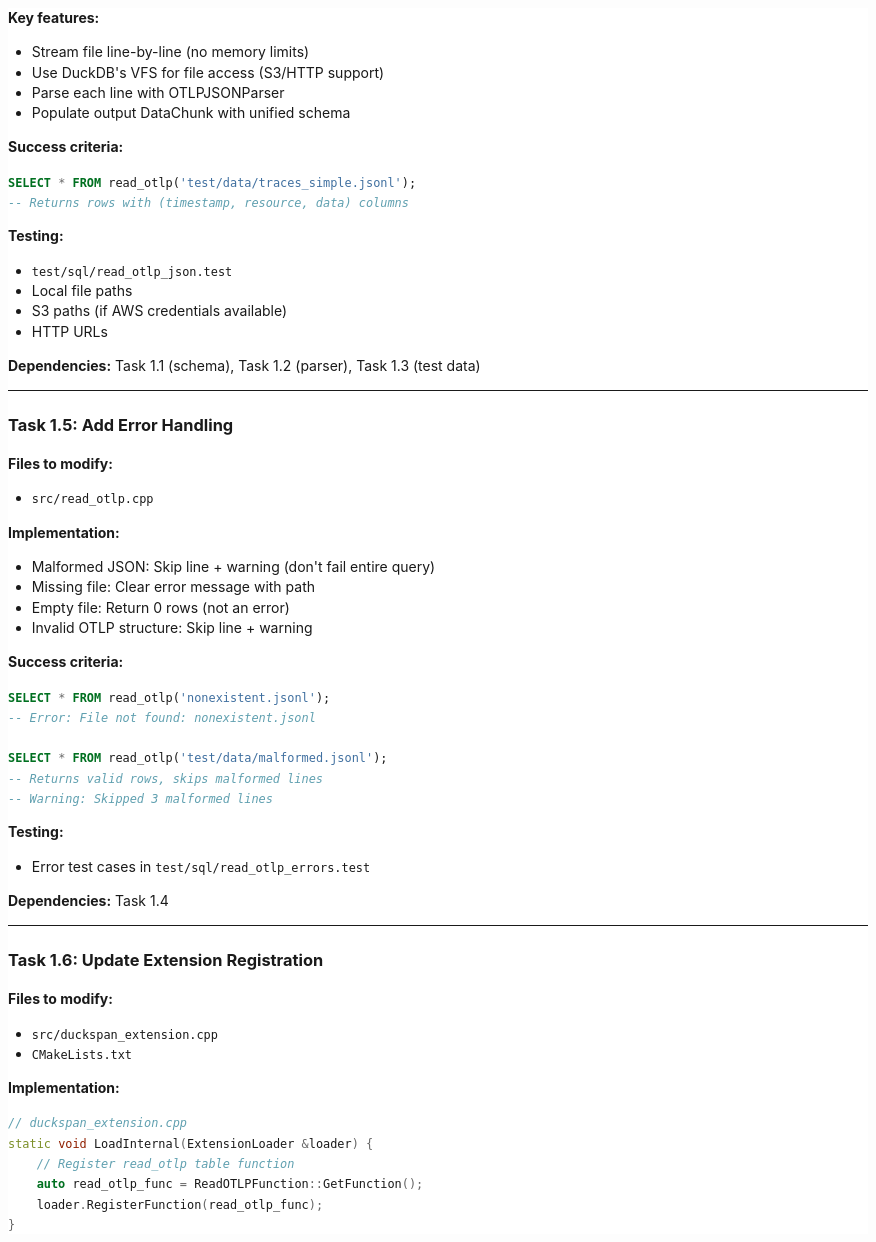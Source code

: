 **Key features:**
- Stream file line-by-line (no memory limits)
- Use DuckDB's VFS for file access (S3/HTTP support)
- Parse each line with OTLPJSONParser
- Populate output DataChunk with unified schema

**Success criteria:**
```sql
SELECT * FROM read_otlp('test/data/traces_simple.jsonl');
-- Returns rows with (timestamp, resource, data) columns
```

**Testing:**
- `test/sql/read_otlp_json.test`
- Local file paths
- S3 paths (if AWS credentials available)
- HTTP URLs

**Dependencies:** Task 1.1 (schema), Task 1.2 (parser), Task 1.3 (test data)

---

### Task 1.5: Add Error Handling
**Files to modify:**
- `src/read_otlp.cpp`

**Implementation:**
- Malformed JSON: Skip line + warning (don't fail entire query)
- Missing file: Clear error message with path
- Empty file: Return 0 rows (not an error)
- Invalid OTLP structure: Skip line + warning

**Success criteria:**
```sql
SELECT * FROM read_otlp('nonexistent.jsonl');
-- Error: File not found: nonexistent.jsonl

SELECT * FROM read_otlp('test/data/malformed.jsonl');
-- Returns valid rows, skips malformed lines
-- Warning: Skipped 3 malformed lines
```

**Testing:**
- Error test cases in `test/sql/read_otlp_errors.test`

**Dependencies:** Task 1.4

---

### Task 1.6: Update Extension Registration
**Files to modify:**
- `src/duckspan_extension.cpp`
- `CMakeLists.txt`

**Implementation:**
```cpp
// duckspan_extension.cpp
static void LoadInternal(ExtensionLoader &loader) {
    // Register read_otlp table function
    auto read_otlp_func = ReadOTLPFunction::GetFunction();
    loader.RegisterFunction(read_otlp_func);
}
```
